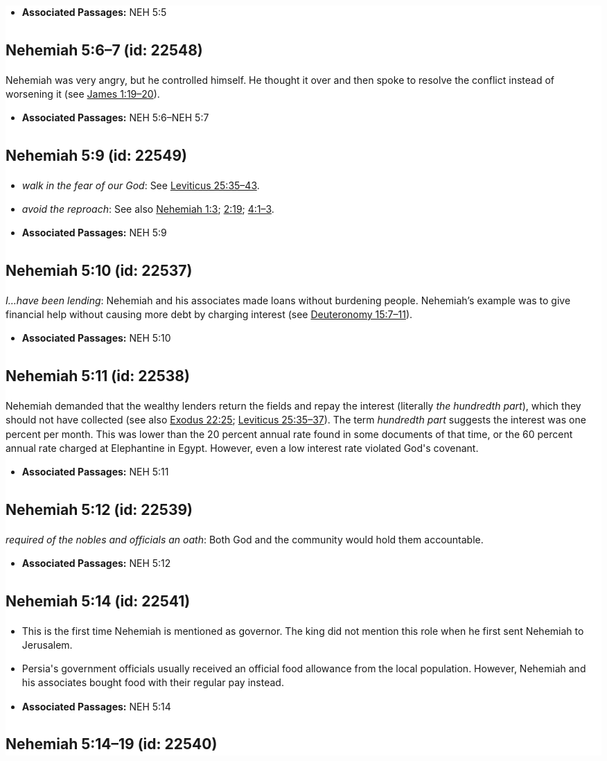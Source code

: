 * **Associated Passages:** NEH 5:5

## Nehemiah 5:6–7 (id: 22548)

Nehemiah was very angry, but he controlled himself. He thought it over and then spoke to resolve the conflict instead of worsening it (see [James 1:19–20](https://ref.ly/Jas1:19-Jas1:20)).

* **Associated Passages:** NEH 5:6–NEH 5:7

## Nehemiah 5:9 (id: 22549)

* *walk in the fear of our God*: See [Leviticus 25:35–43](https://ref.ly/Lev25:35-Lev25:43).
* *avoid the reproach*: See also [Nehemiah 1:3](https://ref.ly/Neh1:3); [2:19](https://ref.ly/Neh2:19); [4:1–3](https://ref.ly/Neh4:1-Neh4:3).

* **Associated Passages:** NEH 5:9

## Nehemiah 5:10 (id: 22537)

*I...have been lending*: Nehemiah and his associates made loans without burdening people. Nehemiah’s example was to give financial help without causing more debt by charging interest (see [Deuteronomy 15:7–11](https://ref.ly/Deut15:7-Deut15:11)).

* **Associated Passages:** NEH 5:10

## Nehemiah 5:11 (id: 22538)

Nehemiah demanded that the wealthy lenders return the fields and repay the interest (literally *the hundredth part*), which they should not have collected (see also [Exodus 22:25](https://ref.ly/Exod22:25); [Leviticus 25:35–37](https://ref.ly/Lev25:35-Lev25:37)). The term *hundredth part* suggests the interest was one percent per month. This was lower than the 20 percent annual rate found in some documents of that time, or the 60 percent annual rate charged at Elephantine in Egypt. However, even a low interest rate violated God's covenant.

* **Associated Passages:** NEH 5:11

## Nehemiah 5:12 (id: 22539)

*required of the nobles and officials an oath*: Both God and the community would hold them accountable.

* **Associated Passages:** NEH 5:12

## Nehemiah 5:14 (id: 22541)

* This is the first time Nehemiah is mentioned as governor. The king did not mention this role when he first sent Nehemiah to Jerusalem.
* Persia's government officials usually received an official food allowance from the local population. However, Nehemiah and his associates bought food with their regular pay instead.

* **Associated Passages:** NEH 5:14

## Nehemiah 5:14–19 (id: 22540)
